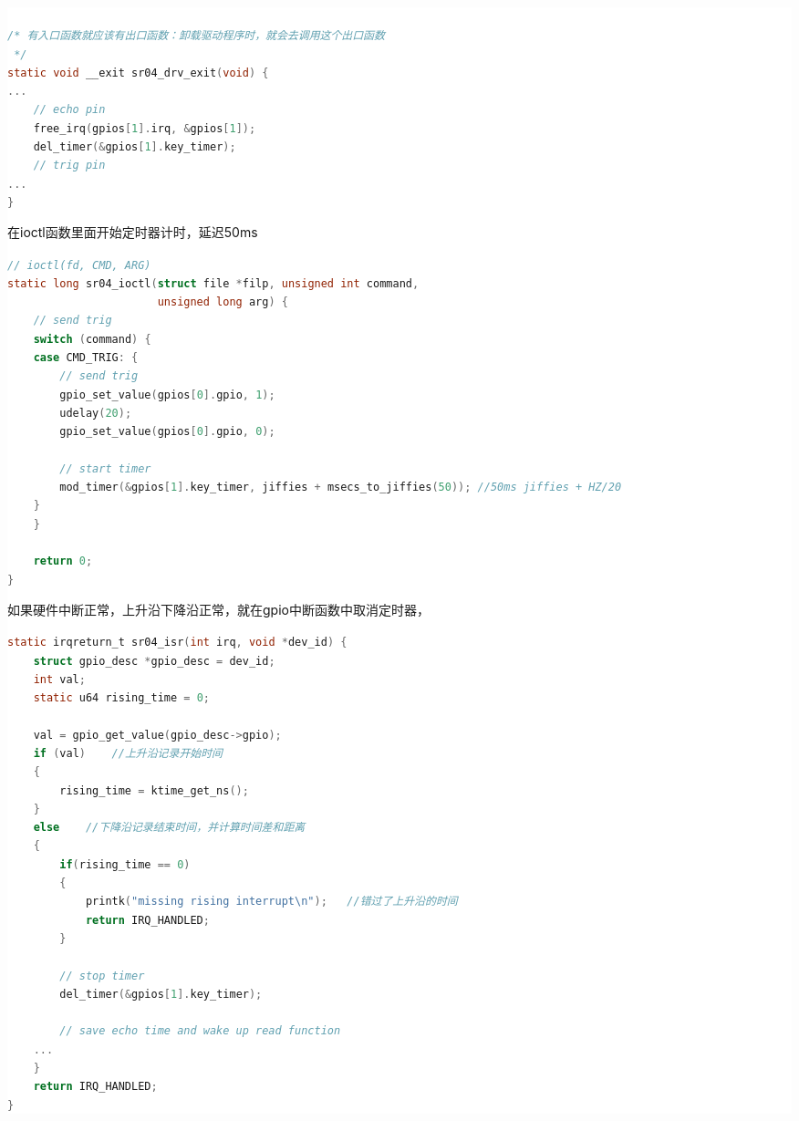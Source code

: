 ```c

/* 有入口函数就应该有出口函数：卸载驱动程序时，就会去调用这个出口函数
 */
static void __exit sr04_drv_exit(void) {
...
	// echo pin
	free_irq(gpios[1].irq, &gpios[1]);
	del_timer(&gpios[1].key_timer);
	// trig pin
...
}
```

在ioctl函数里面开始定时器计时，延迟50ms

```c
// ioctl(fd, CMD, ARG)
static long sr04_ioctl(struct file *filp, unsigned int command,
                       unsigned long arg) {
	// send trig
	switch (command) {
	case CMD_TRIG: {
		// send trig
		gpio_set_value(gpios[0].gpio, 1);
		udelay(20);
		gpio_set_value(gpios[0].gpio, 0);

		// start timer
		mod_timer(&gpios[1].key_timer, jiffies + msecs_to_jiffies(50));	//50ms jiffies + HZ/20
	}
	}

	return 0;
}
```

如果硬件中断正常，上升沿下降沿正常，就在gpio中断函数中取消定时器，

```c
static irqreturn_t sr04_isr(int irq, void *dev_id) {
	struct gpio_desc *gpio_desc = dev_id;
	int val;
	static u64 rising_time = 0;
	
	val = gpio_get_value(gpio_desc->gpio);
	if (val) 	//上升沿记录开始时间
	{
		rising_time = ktime_get_ns();
	}
	else	//下降沿记录结束时间，并计算时间差和距离
	{
		if(rising_time == 0)
		{
			printk("missing rising interrupt\n");	//错过了上升沿的时间
			return IRQ_HANDLED;
		}

		// stop timer
		del_timer(&gpios[1].key_timer);

		// save echo time and wake up read function
	...
	}
	return IRQ_HANDLED;
}
```